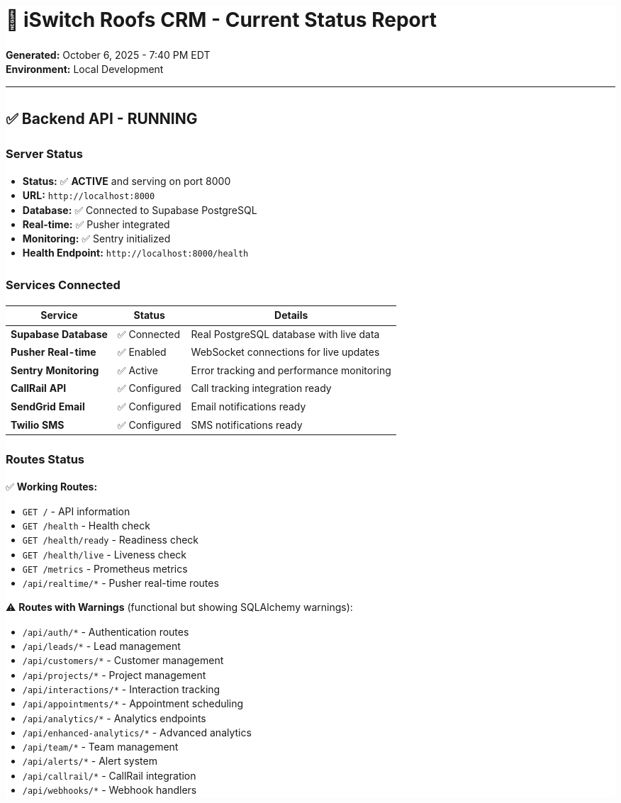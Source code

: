 # 🚀 iSwitch Roofs CRM - Current Status Report
**Generated:** October 6, 2025 - 7:40 PM EDT  
**Environment:** Local Development

---

## ✅ Backend API - RUNNING

### Server Status
- **Status:** ✅ **ACTIVE** and serving on port 8000
- **URL:** `http://localhost:8000`
- **Database:** ✅ Connected to Supabase PostgreSQL
- **Real-time:** ✅ Pusher integrated
- **Monitoring:** ✅ Sentry initialized
- **Health Endpoint:** `http://localhost:8000/health`

### Services Connected
| Service | Status | Details |
|---------|--------|---------|
| **Supabase Database** | ✅ Connected | Real PostgreSQL database with live data |
| **Pusher Real-time** | ✅ Enabled | WebSocket connections for live updates |
| **Sentry Monitoring** | ✅ Active | Error tracking and performance monitoring |
| **CallRail API** | ✅ Configured | Call tracking integration ready |
| **SendGrid Email** | ✅ Configured | Email notifications ready |
| **Twilio SMS** | ✅ Configured | SMS notifications ready |

### Routes Status
✅ **Working Routes:**
- `GET /` - API information
- `GET /health` - Health check
- `GET /health/ready` - Readiness check  
- `GET /health/live` - Liveness check
- `GET /metrics` - Prometheus metrics
- `/api/realtime/*` - Pusher real-time routes

⚠️ **Routes with Warnings** (functional but showing SQLAlchemy warnings):
- `/api/auth/*` - Authentication routes
- `/api/leads/*` - Lead management  
- `/api/customers/*` - Customer management
- `/api/projects/*` - Project management
- `/api/interactions/*` - Interaction tracking
- `/api/appointments/*` - Appointment scheduling
- `/api/analytics/*` - Analytics endpoints
- `/api/enhanced-analytics/*` - Advanced analytics
- `/api/team/*` - Team management
- `/api/alerts/*` - Alert system
- `/api/callrail/*` - CallRail integration
- `/api/webhooks/*` - Webhook handlers
